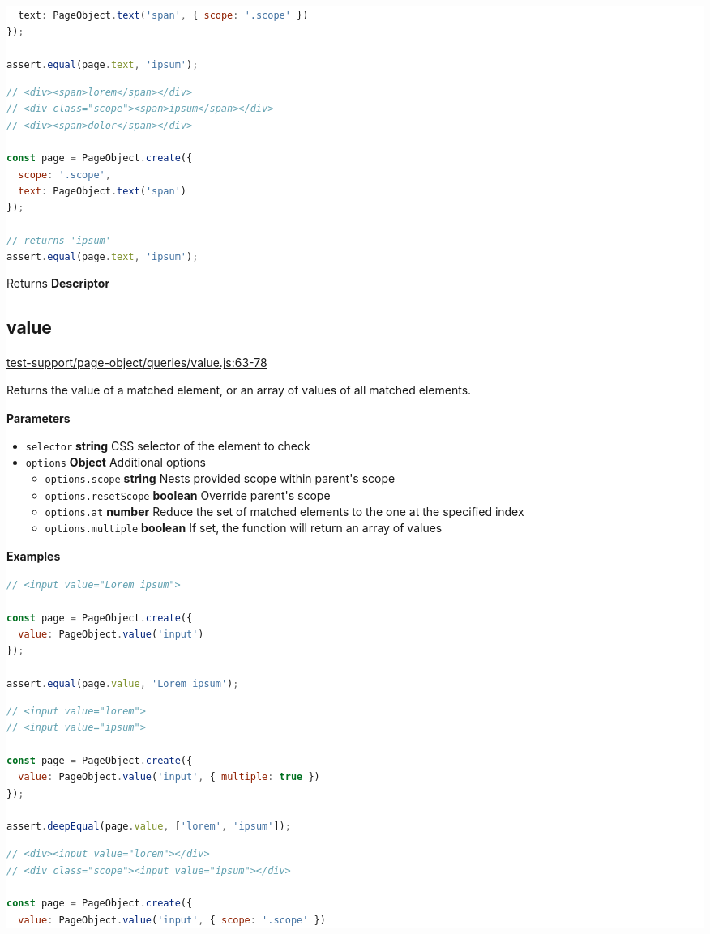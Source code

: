 ```javascript
  text: PageObject.text('span', { scope: '.scope' })
});

assert.equal(page.text, 'ipsum');
```

```javascript
// <div><span>lorem</span></div>
// <div class="scope"><span>ipsum</span></div>
// <div><span>dolor</span></div>

const page = PageObject.create({
  scope: '.scope',
  text: PageObject.text('span')
});

// returns 'ipsum'
assert.equal(page.text, 'ipsum');
```

Returns **Descriptor** 

## value

[test-support/page-object/queries/value.js:63-78](https://github.com/san650/ember-cli-page-object/blob/fbc76e9109d2f5ce0729fcda7f18959f3ef6fa0e/test-support/page-object/queries/value.js#L63-L78 "Source code on GitHub")

Returns the value of a matched element, or an array of values of all matched elements.

**Parameters**

-   `selector` **string** CSS selector of the element to check
-   `options` **Object** Additional options
    -   `options.scope` **string** Nests provided scope within parent's scope
    -   `options.resetScope` **boolean** Override parent's scope
    -   `options.at` **number** Reduce the set of matched elements to the one at the specified index
    -   `options.multiple` **boolean** If set, the function will return an array of values

**Examples**

```javascript
// <input value="Lorem ipsum">

const page = PageObject.create({
  value: PageObject.value('input')
});

assert.equal(page.value, 'Lorem ipsum');
```

```javascript
// <input value="lorem">
// <input value="ipsum">

const page = PageObject.create({
  value: PageObject.value('input', { multiple: true })
});

assert.deepEqual(page.value, ['lorem', 'ipsum']);
```

```javascript
// <div><input value="lorem"></div>
// <div class="scope"><input value="ipsum"></div>

const page = PageObject.create({
  value: PageObject.value('input', { scope: '.scope' })
```